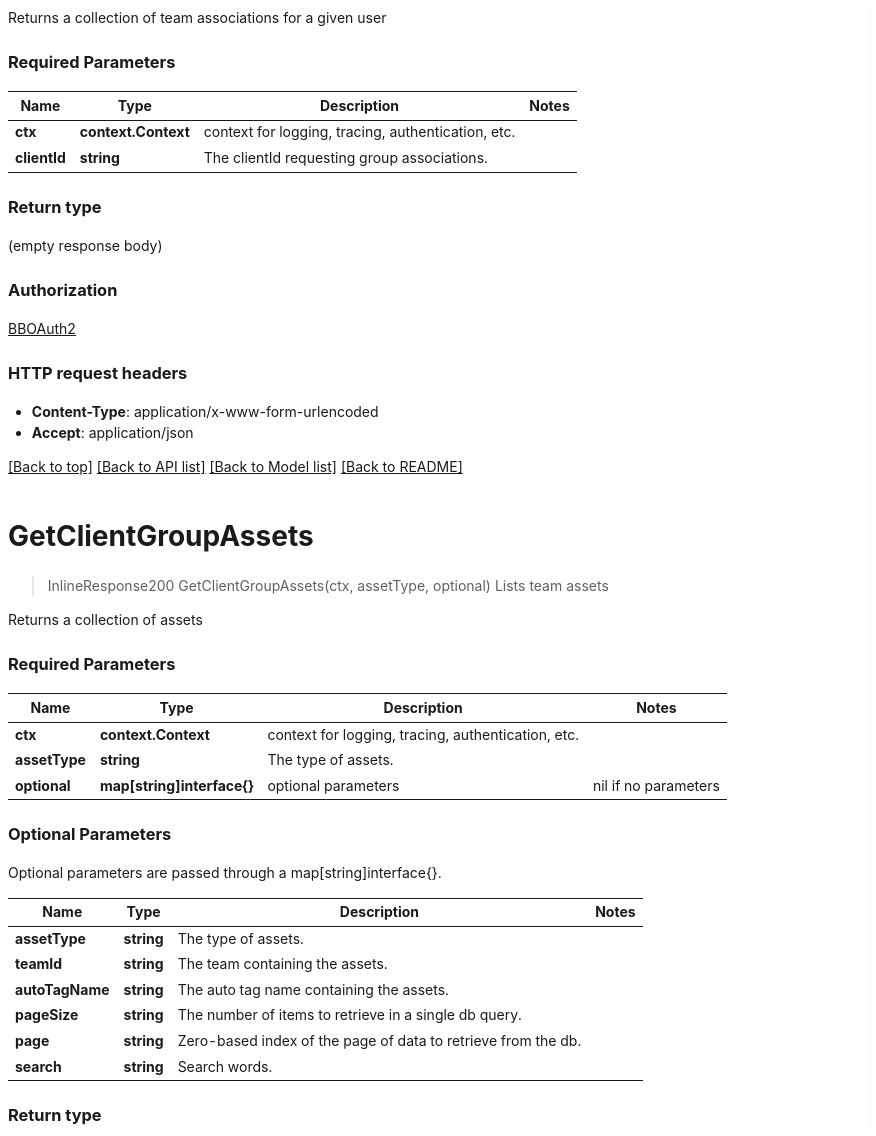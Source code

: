 Returns a collection of team associations for a given user

### Required Parameters

Name | Type | Description  | Notes
------------- | ------------- | ------------- | -------------
 **ctx** | **context.Context** | context for logging, tracing, authentication, etc.
  **clientId** | **string**| The clientId requesting group associations. | 

### Return type

 (empty response body)

### Authorization

[BBOAuth2](../README.md#BBOAuth2)

### HTTP request headers

 - **Content-Type**: application/x-www-form-urlencoded
 - **Accept**: application/json

[[Back to top]](#) [[Back to API list]](../README.md#documentation-for-api-endpoints) [[Back to Model list]](../README.md#documentation-for-models) [[Back to README]](../README.md)

# **GetClientGroupAssets**
> InlineResponse200 GetClientGroupAssets(ctx, assetType, optional)
Lists team assets

Returns a collection of assets

### Required Parameters

Name | Type | Description  | Notes
------------- | ------------- | ------------- | -------------
 **ctx** | **context.Context** | context for logging, tracing, authentication, etc.
  **assetType** | **string**| The type of assets. | 
 **optional** | **map[string]interface{}** | optional parameters | nil if no parameters

### Optional Parameters
Optional parameters are passed through a map[string]interface{}.

Name | Type | Description  | Notes
------------- | ------------- | ------------- | -------------
 **assetType** | **string**| The type of assets. | 
 **teamId** | **string**| The team containing the assets. | 
 **autoTagName** | **string**| The auto tag name containing the assets. | 
 **pageSize** | **string**| The number of items to retrieve in a single db query. | 
 **page** | **string**| Zero-based index of the page of data to retrieve from the db. | 
 **search** | **string**| Search words. | 

### Return type
